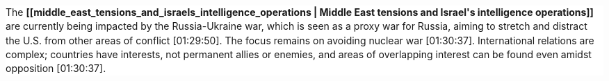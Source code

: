 The **[[middle_east_tensions_and_israels_intelligence_operations | Middle East tensions and Israel's intelligence operations]]** are currently being impacted by the Russia-Ukraine war, which is seen as a proxy war for Russia, aiming to stretch and distract the U.S. from other areas of conflict <a class="yt-timestamp" data-t="01:29:50">[01:29:50]</a>. The focus remains on avoiding nuclear war <a class="yt-timestamp" data-t="01:30:37">[01:30:37]</a>. International relations are complex; countries have interests, not permanent allies or enemies, and areas of overlapping interest can be found even amidst opposition <a class="yt-timestamp" data-t="01:30:37">[01:30:37]</a>.